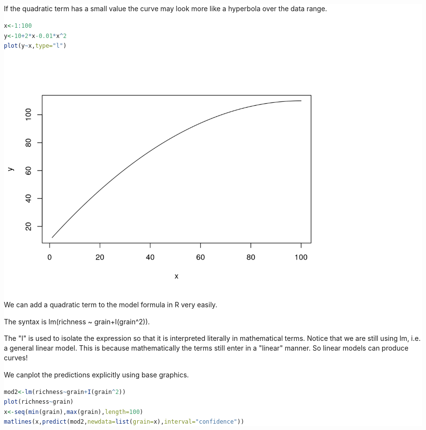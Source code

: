 If the quadratic term has a small value the curve may look more like a hyperbola over the data range. 


```r
x<-1:100
y<-10+2*x-0.01*x^2
plot(y~x,type="l")
```

<img src="005_AQM_class3_Curves_files/figure-html/unnamed-chunk-11-1.png" width="672" />

We can add a quadratic term to the model formula in R very easily.

The syntax is lm(richness ~ grain+I(grain^2)).

The "I" is used to isolate the expression so that it is interpreted literally in mathematical terms. Notice that we are still using lm, i.e. a general linear model. This is because mathematically the terms still enter in a "linear" manner. So linear models can produce curves!

We canplot the predictions explicitly using base graphics.


```r
mod2<-lm(richness~grain+I(grain^2))
plot(richness~grain)
x<-seq(min(grain),max(grain),length=100)
matlines(x,predict(mod2,newdata=list(grain=x),interval="confidence"))
```
